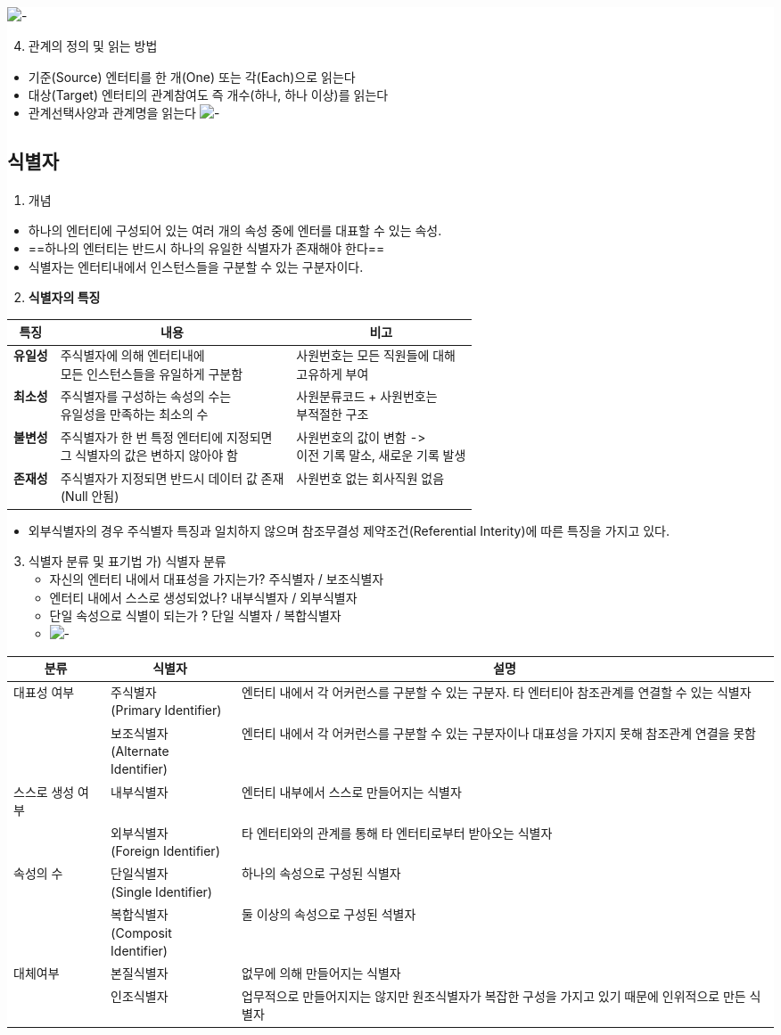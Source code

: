 ![-](https://img1.daumcdn.net/thumb/R1280x0/?scode=mtistory2&fname=https%3A%2F%2Fblog.kakaocdn.net%2Fdn%2FcIrtXv%2Fbtsfdb8F2ee%2FZs3gWrCQur6iT0p4cHzGK1%2Fimg.png)


4. 관계의 정의 및 읽는 방법
- 기준(Source) 엔터티를 한 개(One) 또는 각(Each)으로 읽는다
- 대상(Target) 엔터티의 관계참여도 즉 개수(하나, 하나 이상)를 읽는다
- 관계선택사양과 관계명을 읽는다
![-](https://img1.daumcdn.net/thumb/R1280x0/?scode=mtistory2&fname=https%3A%2F%2Fblog.kakaocdn.net%2Fdn%2Fef17V5%2FbtsfCs8lhfP%2FRbNOhT6HIkjtnPQFuXmxD0%2Fimg.png)


## 식별자
1. 개념
- 하나의 엔터티에 구성되어 있는 여러 개의 속성 중에 엔터를 대표할 수 있는 속성.
- ==하나의 엔터티는 반드시 하나의 유일한 식별자가 존재해야 한다==
- 식별자는 엔터티내에서 인스턴스들을 구분할 수 있는 구분자이다.

2. **식별자의 특징**

| 특징      | 내용                                             | 비고                                    |
| ------- | ---------------------------------------------- | ------------------------------------- |
| **유일성** | 주식별자에 의해 엔터티내에 <br>모든 인스턴스들을 유일하게 구분함          | 사원번호는 모든 직원들에 대해<br>고유하게 부여           |
| **최소성** | 주식별자를 구성하는 속성의 수는 <br>유일성을 만족하는 최소의 수          | 사원분류코드 + 사원번호는<br>부적절한 구조             |
| **불변성** | 주식별자가 한 번 특정 엔터티에 지정되면 <br>그 식별자의 값은 변하지 않아야 함 | 사원번호의 값이 변함 -><br>이전 기록 말소, 새로운 기록 발생 |
| **존재성** | 주식별자가 지정되면 반드시 데이터 값 존재<br>(Null 안됨)           | 사원번호 없는 회사직원 없음                       |
- 외부식별자의 경우 주식별자 특징과 일치하지 않으며 참조무결성 제약조건(Referential Interity)에 따른 특징을 가지고 있다.

3. 식별자 분류 및 표기법
	가) 식별자 분류
	- 자신의 엔터티 내에서 대표성을 가지는가? 주식별자 / 보조식별자
	- 엔터티 내에서 스스로 생성되었나?  내부식별자 / 외부식별자
	- 단일 속성으로 식별이 되는가 ? 단일 식별자 / 복합식별자 
	- ![-](https://img1.daumcdn.net/thumb/R1280x0/?scode=mtistory2&fname=https%3A%2F%2Fblog.kakaocdn.net%2Fdn%2Fbu4d8e%2FbtsfjI5dwNO%2FI3AlAbhCiodgnKpcZD12Ok%2Fimg.png)

| 분류        | 식별자                             | 설명                                                      |
| --------- | ------------------------------- | ------------------------------------------------------- |
| 대표성 여부    | 주식별자<br>(Primary Identifier)    | 엔터티 내에서 각 어커런스를 구분할 수 있는 구분자. 타 엔터티아 참조관계를 연결할 수 있는 식별자 |
|           | 보조식별자<br>(Alternate Identifier) | 엔터티 내에서 각 어커런스를 구분할 수 있는 구분자이나 대표성을 가지지 못해 참조관계 연결을 못함  |
| 스스로 생성 여부 | 내부식별자                           | 엔터티 내부에서 스스로 만들어지는 식별자                                  |
|           | 외부식별자<br>(Foreign Identifier)   | 타 엔터티와의 관계를 통해 타 엔터티로부터 받아오는 식별자                        |
| 속성의 수     | 단일식별자<br>(Single Identifier)    | 하나의 속성으로 구성된 식별자                                        |
|           | 복합식별자<br>(Composit Identifier)  | 둘 이상의 속성으로 구성된 석별자                                      |
| 대체여부      | 본질식별자                           | 없무에 의해 만들어지는 식별자                                        |
|           | 인조식별자                           | 업무적으로 만들어지지는 않지만 원조식별자가 복잡한 구성을 가지고 있기 때문에 인위적으로 만든 식별자 |

